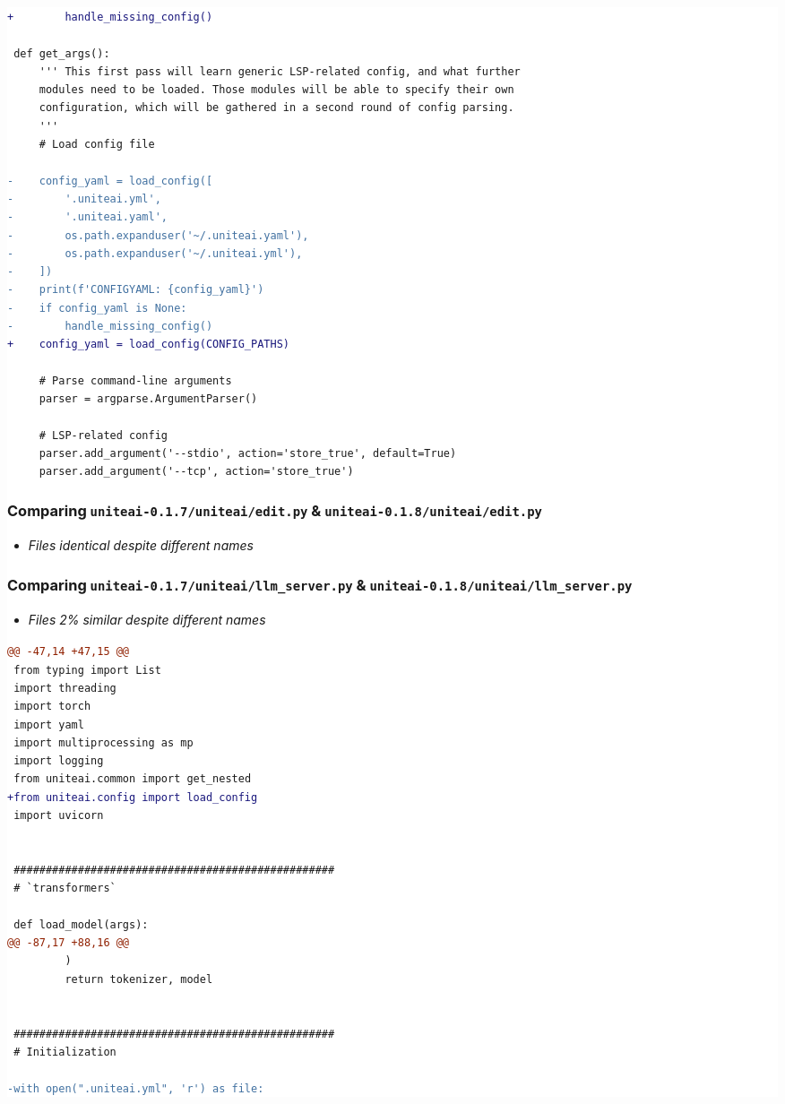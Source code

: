 ```diff
+        handle_missing_config()
 
 def get_args():
     ''' This first pass will learn generic LSP-related config, and what further
     modules need to be loaded. Those modules will be able to specify their own
     configuration, which will be gathered in a second round of config parsing.
     '''
     # Load config file
 
-    config_yaml = load_config([
-        '.uniteai.yml',
-        '.uniteai.yaml',
-        os.path.expanduser('~/.uniteai.yaml'),
-        os.path.expanduser('~/.uniteai.yml'),
-    ])
-    print(f'CONFIGYAML: {config_yaml}')
-    if config_yaml is None:
-        handle_missing_config()
+    config_yaml = load_config(CONFIG_PATHS)
 
     # Parse command-line arguments
     parser = argparse.ArgumentParser()
 
     # LSP-related config
     parser.add_argument('--stdio', action='store_true', default=True)
     parser.add_argument('--tcp', action='store_true')
```

### Comparing `uniteai-0.1.7/uniteai/edit.py` & `uniteai-0.1.8/uniteai/edit.py`

 * *Files identical despite different names*

### Comparing `uniteai-0.1.7/uniteai/llm_server.py` & `uniteai-0.1.8/uniteai/llm_server.py`

 * *Files 2% similar despite different names*

```diff
@@ -47,14 +47,15 @@
 from typing import List
 import threading
 import torch
 import yaml
 import multiprocessing as mp
 import logging
 from uniteai.common import get_nested
+from uniteai.config import load_config
 import uvicorn
 
 
 ##################################################
 # `transformers`
 
 def load_model(args):
@@ -87,17 +88,16 @@
         )
         return tokenizer, model
 
 
 ##################################################
 # Initialization
 
-with open(".uniteai.yml", 'r') as file:
```